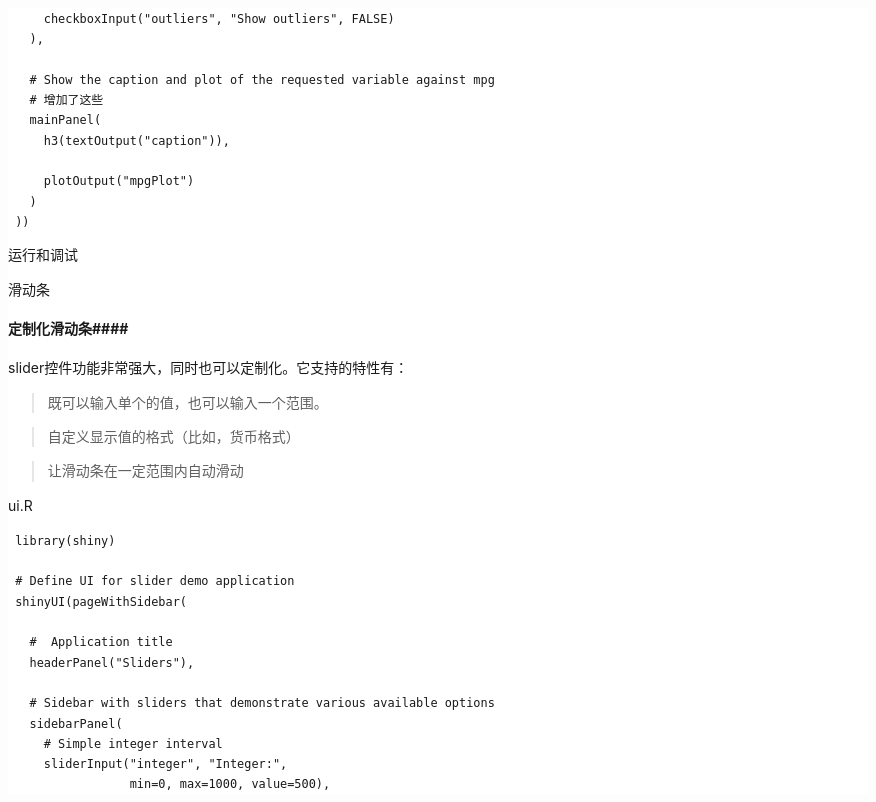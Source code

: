          checkboxInput("outliers", "Show outliers", FALSE)
       ),
     
       # Show the caption and plot of the requested variable against mpg
       # 增加了这些 
       mainPanel(
         h3(textOutput("caption")),
     
         plotOutput("mpgPlot")
       )
     ))



运行和调试

滑动条

####  定制化滑动条####

slider控件功能非常强大，同时也可以定制化。它支持的特性有：



> 既可以输入单个的值，也可以输入一个范围。


> 自定义显示值的格式（比如，货币格式）


> 让滑动条在一定范围内自动滑动

ui.R

     library(shiny)
     
     # Define UI for slider demo application
     shinyUI(pageWithSidebar(
     
       #  Application title
       headerPanel("Sliders"),
     
       # Sidebar with sliders that demonstrate various available options
       sidebarPanel(
         # Simple integer interval
         sliderInput("integer", "Integer:", 
                     min=0, max=1000, value=500),
     